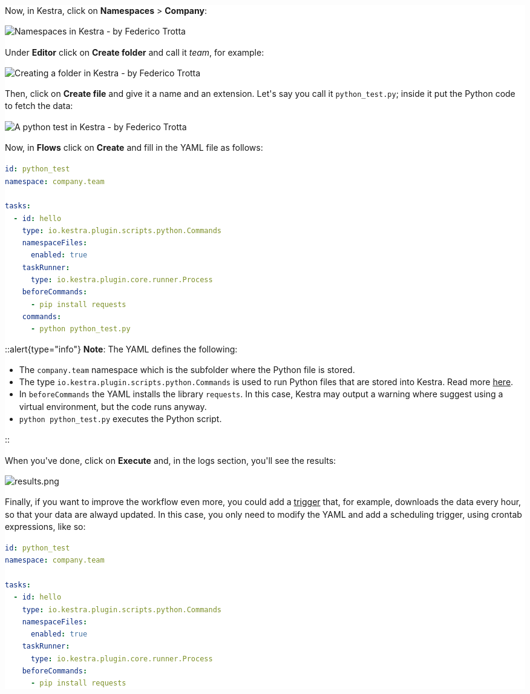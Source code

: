 Now, in Kestra, click on **Namespaces** > **Company**:

![Namespaces in Kestra - by Federico Trotta](/blogs/2024-09-16-what-is-an-orchestrator/company.png)

Under **Editor** click on **Create folder** and call it *team*, for example:


![Creating a folder in Kestra - by Federico Trotta](/blogs/2024-09-16-what-is-an-orchestrator/new_folder.png)

Then, click on **Create file** and give it a name and an extension. Let's say you call it `python_test.py`; inside it put the Python code to fetch the data:

![A python test in Kestra - by Federico Trotta](/blogs/2024-09-16-what-is-an-orchestrator/python_test.png)

Now, in **Flows** click on **Create** and fill in the YAML file as follows:
```yaml
id: python_test
namespace: company.team

tasks:
  - id: hello
    type: io.kestra.plugin.scripts.python.Commands
    namespaceFiles:
      enabled: true
    taskRunner:
      type: io.kestra.plugin.core.runner.Process
    beforeCommands:
      - pip install requests
    commands:
      - python python_test.py
```

::alert{type="info"}
**Note**: The YAML defines the following:

- The `company.team` namespace which is the subfolder where the Python file is stored.
- The type `io.kestra.plugin.scripts.python.Commands` is used to run Python files that are stored into Kestra. Read more [here](https://kestra.io/plugins/plugin-script-python/tasks/io.kestra.plugin.scripts.python.commands).
- In `beforeCommands` the YAML installs the library `requests`. In this case, Kestra may output a warning where suggest using a virtual environment, but the code runs anyway.
- `python python_test.py` executes the Python script.

::

When you've done, click on **Execute** and, in the logs section, you'll see the results:

![results.png](/blogs/2024-09-16-what-is-an-orchestrator/result.png)


Finally, if you want to improve the workflow even more, you could add a [trigger](../docs/03.tutorial/04.triggers.md) that, for example, downloads the data every hour, so that your data are alwayd updated. In this case, you only need to modify the YAML and add a scheduling trigger, using crontab expressions, like so:

```yaml
id: python_test
namespace: company.team

tasks:
  - id: hello
    type: io.kestra.plugin.scripts.python.Commands
    namespaceFiles:
      enabled: true
    taskRunner:
      type: io.kestra.plugin.core.runner.Process
    beforeCommands:
      - pip install requests
```